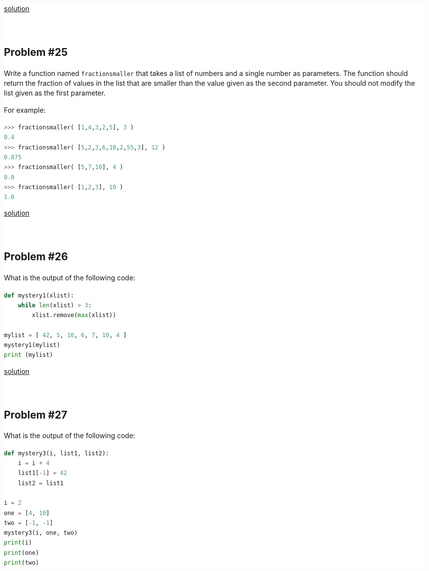[solution](more_practice_solutions#problem-24-solution)

&nbsp;


## Problem #25
Write a function named `fractionsmaller` that takes a list of numbers and a single number as parameters. The function should return the fraction of values in the list that are smaller than the value given as the second parameter. You should not modify the list given as the first parameter.

For example:

```python
>>> fractionsmaller( [1,4,3,2,5], 3 )
0.4
>>> fractionsmaller( [5,2,3,6,10,2,55,3], 12 )
0.875
>>> fractionsmaller( [5,7,10], 4 )
0.0
>>> fractionsmaller( [1,2,3], 10 )
1.0
```

[solution](more_practice_solutions#problem-25-solution)

&nbsp;


## Problem #26
What is the output of the following code:

```python
def mystery1(xlist):
    while len(xlist) > 3:
        xlist.remove(max(xlist))

mylist = [ 42, 5, 10, 6, 7, 10, 4 ]
mystery1(mylist)
print (mylist)
```

[solution](more_practice_solutions#problem-26-solution)

&nbsp;


## Problem #27
What is the output of the following code:

```python
def mystery3(i, list1, list2):
    i = i + 4
    list1[-1] = 42
    list2 = list1

i = 2
one = [4, 10]
two = [-1, -1]
mystery3(i, one, two)
print(i)
print(one)
print(two)
```
